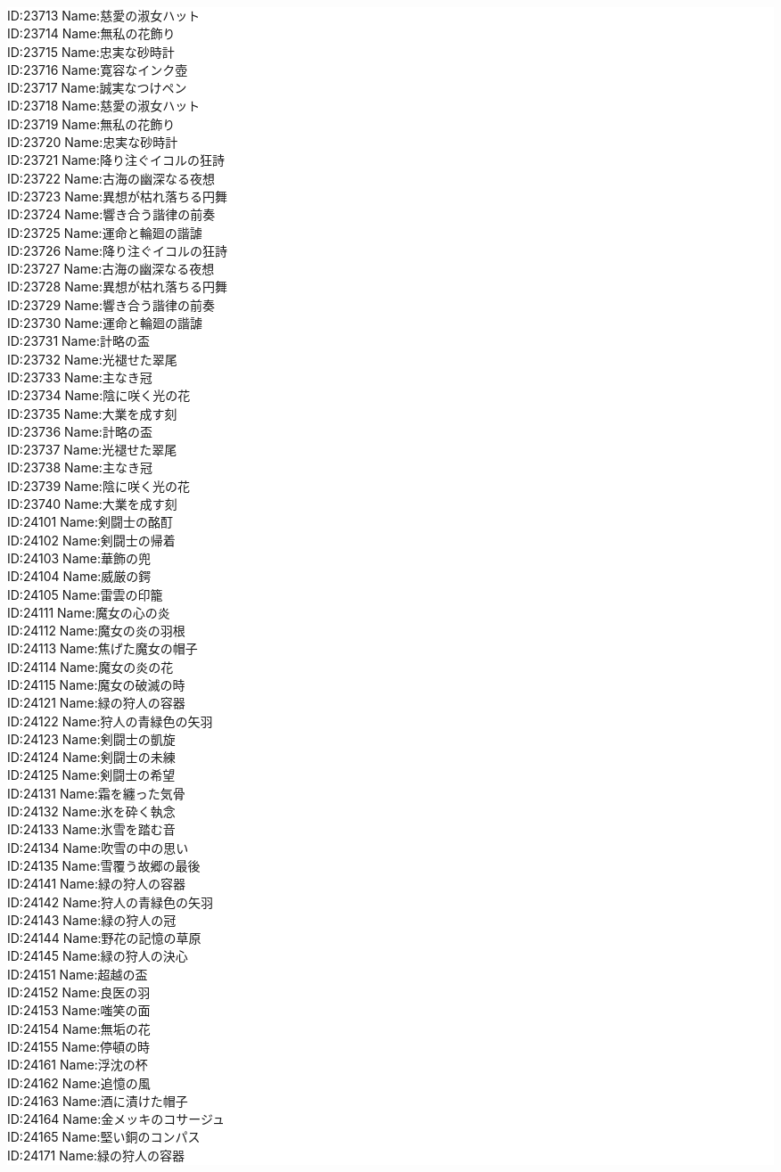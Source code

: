 ID:23713 Name:慈愛の淑女ハット<br>
ID:23714 Name:無私の花飾り<br>
ID:23715 Name:忠実な砂時計<br>
ID:23716 Name:寛容なインク壺<br>
ID:23717 Name:誠実なつけペン<br>
ID:23718 Name:慈愛の淑女ハット<br>
ID:23719 Name:無私の花飾り<br>
ID:23720 Name:忠実な砂時計<br>
ID:23721 Name:降り注ぐイコルの狂詩<br>
ID:23722 Name:古海の幽深なる夜想<br>
ID:23723 Name:異想が枯れ落ちる円舞<br>
ID:23724 Name:響き合う諧律の前奏<br>
ID:23725 Name:運命と輪廻の諧謔<br>
ID:23726 Name:降り注ぐイコルの狂詩<br>
ID:23727 Name:古海の幽深なる夜想<br>
ID:23728 Name:異想が枯れ落ちる円舞<br>
ID:23729 Name:響き合う諧律の前奏<br>
ID:23730 Name:運命と輪廻の諧謔<br>
ID:23731 Name:計略の盃<br>
ID:23732 Name:光褪せた翠尾<br>
ID:23733 Name:主なき冠<br>
ID:23734 Name:陰に咲く光の花<br>
ID:23735 Name:大業を成す刻<br>
ID:23736 Name:計略の盃<br>
ID:23737 Name:光褪せた翠尾<br>
ID:23738 Name:主なき冠<br>
ID:23739 Name:陰に咲く光の花<br>
ID:23740 Name:大業を成す刻<br>
ID:24101 Name:剣闘士の酩酊<br>
ID:24102 Name:剣闘士の帰着<br>
ID:24103 Name:華飾の兜<br>
ID:24104 Name:威厳の鍔<br>
ID:24105 Name:雷雲の印籠<br>
ID:24111 Name:魔女の心の炎<br>
ID:24112 Name:魔女の炎の羽根<br>
ID:24113 Name:焦げた魔女の帽子<br>
ID:24114 Name:魔女の炎の花<br>
ID:24115 Name:魔女の破滅の時<br>
ID:24121 Name:緑の狩人の容器<br>
ID:24122 Name:狩人の青緑色の矢羽<br>
ID:24123 Name:剣闘士の凱旋<br>
ID:24124 Name:剣闘士の未練<br>
ID:24125 Name:剣闘士の希望<br>
ID:24131 Name:霜を纏った気骨<br>
ID:24132 Name:氷を砕く執念<br>
ID:24133 Name:氷雪を踏む音<br>
ID:24134 Name:吹雪の中の思い<br>
ID:24135 Name:雪覆う故郷の最後<br>
ID:24141 Name:緑の狩人の容器<br>
ID:24142 Name:狩人の青緑色の矢羽<br>
ID:24143 Name:緑の狩人の冠<br>
ID:24144 Name:野花の記憶の草原<br>
ID:24145 Name:緑の狩人の決心<br>
ID:24151 Name:超越の盃<br>
ID:24152 Name:良医の羽<br>
ID:24153 Name:嗤笑の面<br>
ID:24154 Name:無垢の花<br>
ID:24155 Name:停頓の時<br>
ID:24161 Name:浮沈の杯<br>
ID:24162 Name:追憶の風<br>
ID:24163 Name:酒に漬けた帽子<br>
ID:24164 Name:金メッキのコサージュ<br>
ID:24165 Name:堅い銅のコンパス<br>
ID:24171 Name:緑の狩人の容器<br>